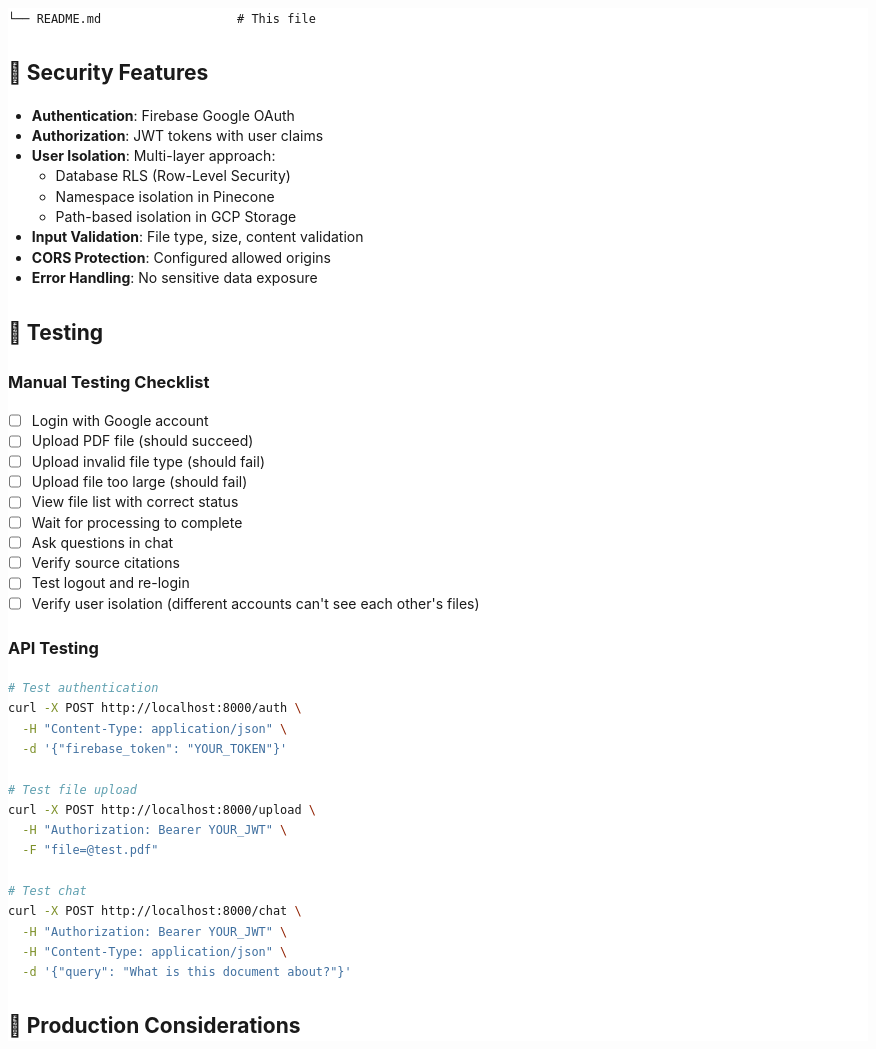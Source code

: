 ```
└── README.md                   # This file
```

## 🔐 Security Features

- **Authentication**: Firebase Google OAuth
- **Authorization**: JWT tokens with user claims
- **User Isolation**: Multi-layer approach:
  - Database RLS (Row-Level Security)
  - Namespace isolation in Pinecone
  - Path-based isolation in GCP Storage
- **Input Validation**: File type, size, content validation
- **CORS Protection**: Configured allowed origins
- **Error Handling**: No sensitive data exposure

## 🧪 Testing

### Manual Testing Checklist

- [ ] Login with Google account
- [ ] Upload PDF file (should succeed)
- [ ] Upload invalid file type (should fail)
- [ ] Upload file too large (should fail)
- [ ] View file list with correct status
- [ ] Wait for processing to complete
- [ ] Ask questions in chat
- [ ] Verify source citations
- [ ] Test logout and re-login
- [ ] Verify user isolation (different accounts can't see each other's files)

### API Testing

```bash
# Test authentication
curl -X POST http://localhost:8000/auth \
  -H "Content-Type: application/json" \
  -d '{"firebase_token": "YOUR_TOKEN"}'

# Test file upload
curl -X POST http://localhost:8000/upload \
  -H "Authorization: Bearer YOUR_JWT" \
  -F "file=@test.pdf"

# Test chat
curl -X POST http://localhost:8000/chat \
  -H "Authorization: Bearer YOUR_JWT" \
  -H "Content-Type: application/json" \
  -d '{"query": "What is this document about?"}'
```

## 🚧 Production Considerations
